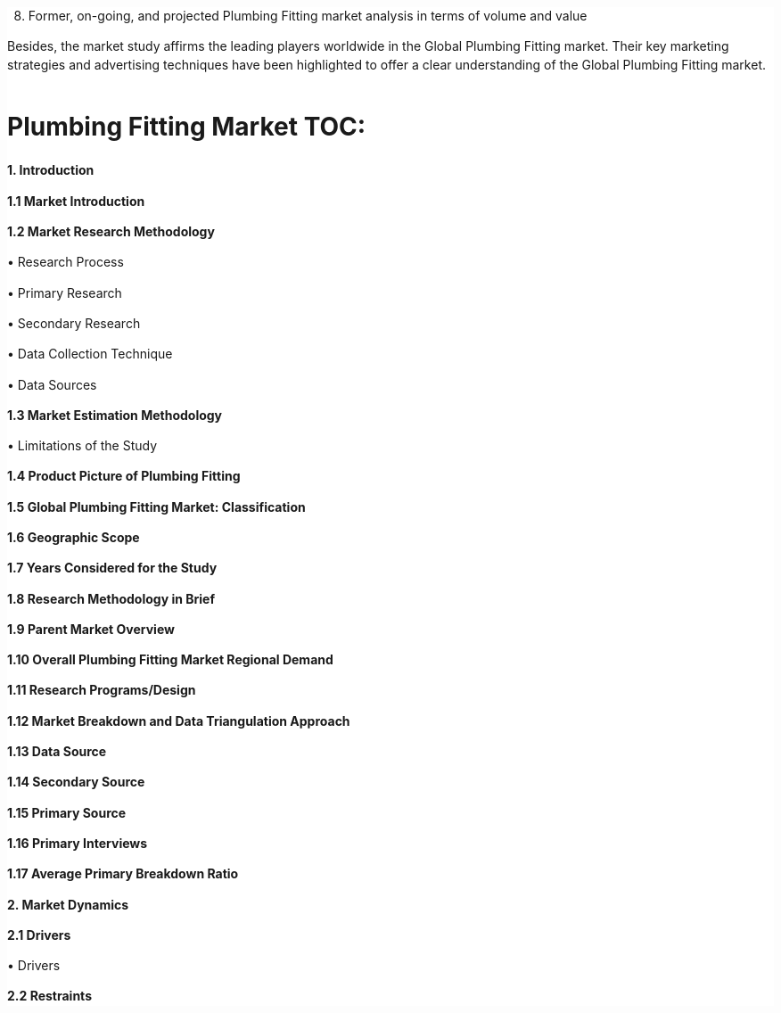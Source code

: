 8. Former, on-going, and projected Plumbing Fitting market analysis in terms of volume and value

Besides, the market study affirms the leading players worldwide in the Global Plumbing Fitting market. Their key marketing strategies and advertising techniques have been highlighted to offer a clear understanding of the Global Plumbing Fitting market.

# <strong>Plumbing Fitting Market TOC:</strong>

<strong>1. Introduction</strong>

<strong>1.1 Market Introduction</strong>

<strong>1.2 Market Research Methodology</strong>

• Research Process

• Primary Research

• Secondary Research

• Data Collection Technique

• Data Sources

<strong>1.3 Market Estimation Methodology</strong>

• Limitations of the Study

<strong>1.4 Product Picture of Plumbing Fitting</strong>

<strong>1.5 Global Plumbing Fitting Market: Classification</strong>

<strong>1.6 Geographic Scope</strong>

<strong>1.7 Years Considered for the Study</strong>

<strong>1.8 Research Methodology in Brief</strong>

<strong>1.9 Parent Market Overview</strong>

<strong>1.10 Overall Plumbing Fitting Market Regional Demand</strong>

<strong>1.11 Research Programs/Design</strong>

<strong>1.12 Market Breakdown and Data Triangulation Approach</strong>

<strong>1.13 Data Source</strong>

<strong>1.14 Secondary Source</strong>

<strong>1.15 Primary Source</strong>

<strong>1.16 Primary Interviews</strong>

<strong>1.17 Average Primary Breakdown Ratio</strong>

<strong>2. Market Dynamics</strong>

<strong>2.1 Drivers</strong>

• Drivers

<strong>2.2 Restraints</strong>
